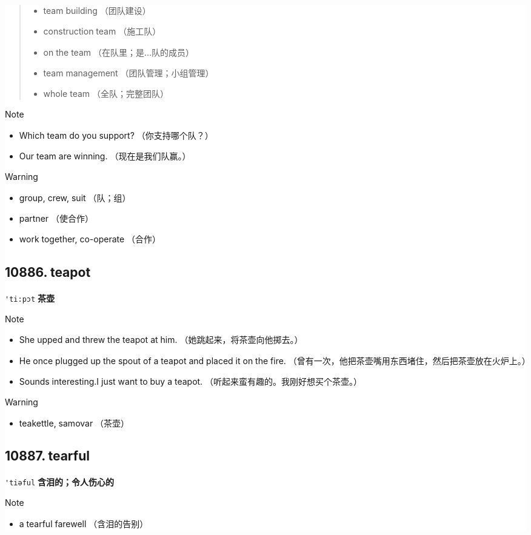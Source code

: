 >
> - team building （团队建设）
>
> - construction team （施工队）
>
> - on the team （在队里；是…队的成员）
>
> - team management （团队管理；小组管理）
>
> - whole team （全队；完整团队）
>

> [!NOTE]
>
> - Which team do you support? （你支持哪个队？）
>
> - Our team are winning. （现在是我们队赢。）
>

> [!WARNING]
>
> - group, crew, suit （队；组）
>
> - partner （使合作）
>
> - work together, co-operate （合作）
>

## 10886. teapot

`'ti:pɔt`  **茶壶**

> [!NOTE]
>
> - She upped and threw the teapot at him. （她跳起来，将茶壶向他掷去。）
>
> - He once plugged up the spout of a teapot and placed it on the fire. （曾有一次，他把茶壶嘴用东西堵住，然后把茶壶放在火炉上。）
>
> - Sounds interesting.I just want to buy a teapot. （听起来蛮有趣的。我刚好想买个茶壶。）
>

> [!WARNING]
>
> - teakettle, samovar （茶壶）
>

## 10887. tearful

`'tiəful`  **含泪的；令人伤心的**

> [!NOTE]
>
> - a tearful farewell （含泪的告别）
>
